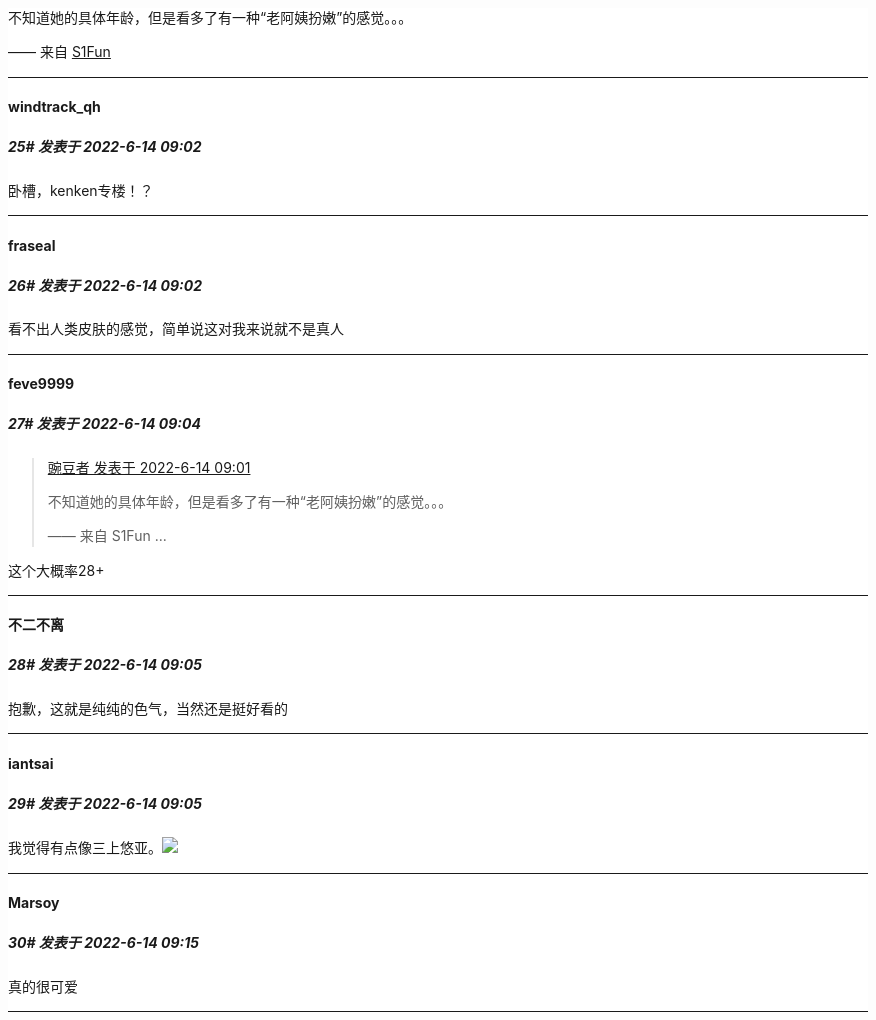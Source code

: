 不知道她的具体年龄，但是看多了有一种“老阿姨扮嫩”的感觉。。。

—— 来自 [S1Fun](https://s1fun.koalcat.com)

*****

####  windtrack_qh  
##### 25#       发表于 2022-6-14 09:02

卧槽，kenken专楼！？

*****

####  fraseal  
##### 26#       发表于 2022-6-14 09:02

看不出人类皮肤的感觉，简单说这对我来说就不是真人

*****

####  feve9999  
##### 27#       发表于 2022-6-14 09:04

<blockquote><a href="httphttps://bbs.saraba1st.com/2b/forum.php?mod=redirect&amp;goto=findpost&amp;pid=56258506&amp;ptid=2075628" target="_blank">豌豆者 发表于 2022-6-14 09:01</a>

不知道她的具体年龄，但是看多了有一种“老阿姨扮嫩”的感觉。。。

—— 来自 S1Fun ...</blockquote>
这个大概率28+

*****

####  不二不离  
##### 28#       发表于 2022-6-14 09:05

抱歉，这就是纯纯的色气，当然还是挺好看的

*****

####  iantsai  
##### 29#       发表于 2022-6-14 09:05

我觉得有点像三上悠亚。<img src="https://static.saraba1st.com/image/smiley/face2017/048.png" referrerpolicy="no-referrer">

*****

####  Marsoy  
##### 30#       发表于 2022-6-14 09:15

真的很可爱



*****
